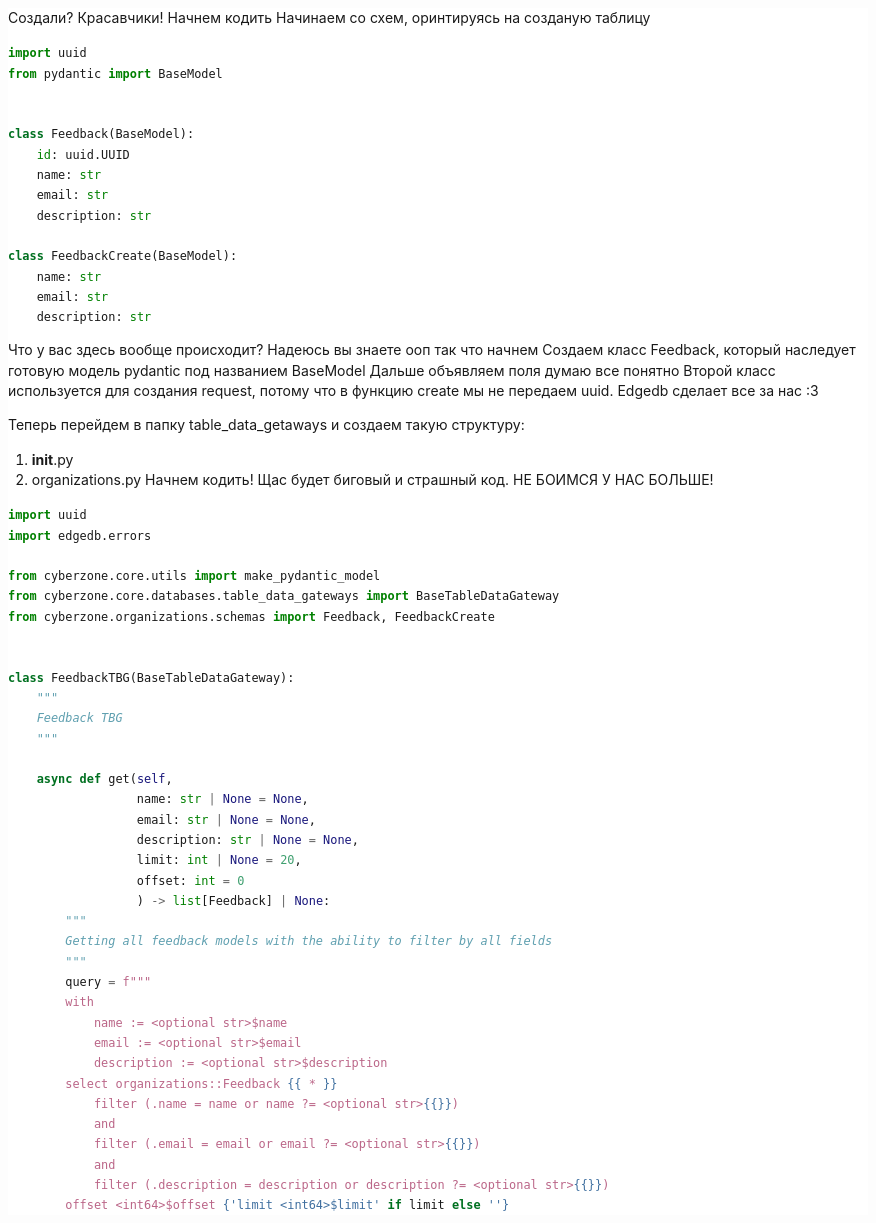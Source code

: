 Создали? Красавчики! Начнем кодить
Начинаем со схем, оринтируясь на созданую таблицу
```py
import uuid
from pydantic import BaseModel


class Feedback(BaseModel):
    id: uuid.UUID
    name: str
    email: str
    description: str

class FeedbackCreate(BaseModel):
    name: str
    email: str
    description: str
```
Что у вас здесь вообще происходит? Надеюсь вы знаете ооп так что начнем
Создаем класс Feedback, который наследует готовую модель pydantic под названием BaseModel
Дальше объявляем поля думаю все понятно
Второй класс используется для создания request, потому что в функцию create мы не передаем uuid. Edgedb сделает все за нас :3 

Теперь перейдем в папку table_data_getaways и создаем такую структуру:
1) __init__.py
2) organizations.py
Начнем кодить!
Щас будет биговый и страшный код. НЕ БОИМСЯ У НАС БОЛЬШЕ!
```py
import uuid
import edgedb.errors

from cyberzone.core.utils import make_pydantic_model
from cyberzone.core.databases.table_data_gateways import BaseTableDataGateway
from cyberzone.organizations.schemas import Feedback, FeedbackCreate


class FeedbackTBG(BaseTableDataGateway):
    """
    Feedback TBG
    """

    async def get(self,
                  name: str | None = None,
                  email: str | None = None,
                  description: str | None = None,
                  limit: int | None = 20,
                  offset: int = 0
                  ) -> list[Feedback] | None:
        """
        Getting all feedback models with the ability to filter by all fields
        """
        query = f"""
        with
            name := <optional str>$name
            email := <optional str>$email
            description := <optional str>$description
        select organizations::Feedback {{ * }} 
            filter (.name = name or name ?= <optional str>{{}})
            and
            filter (.email = email or email ?= <optional str>{{}})
            and
            filter (.description = description or description ?= <optional str>{{}})
        offset <int64>$offset {'limit <int64>$limit' if limit else ''}
```
